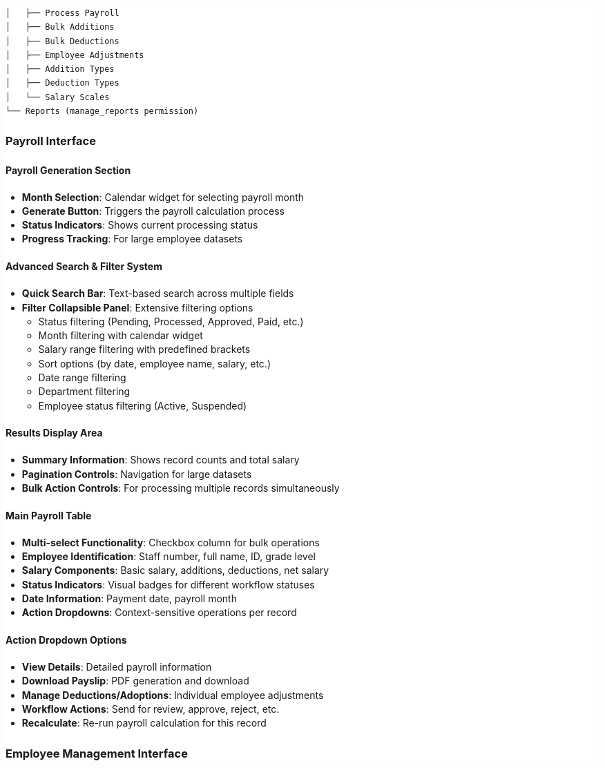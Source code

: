 ```
│   ├── Process Payroll
│   ├── Bulk Additions
│   ├── Bulk Deductions
│   ├── Employee Adjustments
│   ├── Addition Types
│   ├── Deduction Types
│   └── Salary Scales
└── Reports (manage_reports permission)
```

### Payroll Interface

#### Payroll Generation Section
- **Month Selection**: Calendar widget for selecting payroll month
- **Generate Button**: Triggers the payroll calculation process
- **Status Indicators**: Shows current processing status
- **Progress Tracking**: For large employee datasets

#### Advanced Search & Filter System
- **Quick Search Bar**: Text-based search across multiple fields
- **Filter Collapsible Panel**: Extensive filtering options
  - Status filtering (Pending, Processed, Approved, Paid, etc.)
  - Month filtering with calendar widget
  - Salary range filtering with predefined brackets
  - Sort options (by date, employee name, salary, etc.)
  - Date range filtering
  - Department filtering
  - Employee status filtering (Active, Suspended)

#### Results Display Area
- **Summary Information**: Shows record counts and total salary
- **Pagination Controls**: Navigation for large datasets
- **Bulk Action Controls**: For processing multiple records simultaneously

#### Main Payroll Table
- **Multi-select Functionality**: Checkbox column for bulk operations
- **Employee Identification**: Staff number, full name, ID, grade level
- **Salary Components**: Basic salary, additions, deductions, net salary
- **Status Indicators**: Visual badges for different workflow statuses
- **Date Information**: Payment date, payroll month
- **Action Dropdowns**: Context-sensitive operations per record

#### Action Dropdown Options
- **View Details**: Detailed payroll information
- **Download Payslip**: PDF generation and download
- **Manage Deductions/Adoptions**: Individual employee adjustments
- **Workflow Actions**: Send for review, approve, reject, etc.
- **Recalculate**: Re-run payroll calculation for this record

### Employee Management Interface
